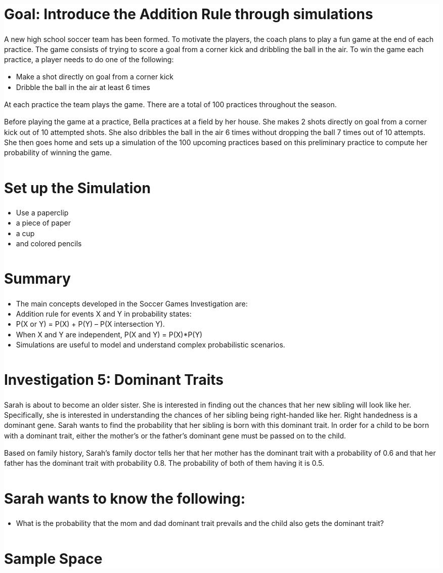 # Goal: Introduce the Addition Rule through simulations

A new high school soccer team has been formed. To motivate the players, the coach plans to play a fun game at the end of each practice. The game consists of trying to score a goal from a corner kick and dribbling the ball in the air. To win the game each practice, a player needs to do one of the following:

- Make a shot directly on goal from a corner kick
- Dribble the ball in the air at least 6 times

At each practice the team plays the game. There are a total of 100 practices throughout the season.

Before playing the game at a practice, Bella practices at a field by her house. She makes 2 shots directly on goal from a corner kick out of 10 attempted shots. She also dribbles the ball in the air 6 times without dropping the ball 7 times out of 10 attempts. She then goes home and sets up a simulation of the 100 upcoming practices based on this preliminary practice to compute her probability of winning the game.
# Set up the Simulation

- Use a paperclip
- a piece of paper
- a cup
- and colored pencils
# Summary

- The main concepts developed in the Soccer Games Investigation are:
- Addition rule for events X and Y in probability states:
- P(X or Y) = P(X) + P(Y) – P(X intersection Y).
- When X and Y are independent, P(X and Y) = P(X)*P(Y)
- Simulations are useful to model and understand complex probabilistic scenarios.
# Investigation 5: Dominant Traits

Sarah is about to become an older sister. She is interested in finding out the chances that her new sibling will look like her. Specifically, she is interested in understanding the chances of her sibling being right-handed like her. Right handedness is a dominant gene. Sarah wants to find the probability that her sibling is born with this dominant trait. In order for a child to be born with a dominant trait, either the mother’s or the father’s dominant gene must be passed on to the child.

Based on family history, Sarah’s family doctor tells her that her mother has the dominant trait with a probability of 0.6 and that her father has the dominant trait with probability 0.8. The probability of both of them having it is 0.5.

# Sarah wants to know the following:

- What is the probability that the mom and dad dominant trait prevails and the child also gets the dominant trait?
# Sample Space
